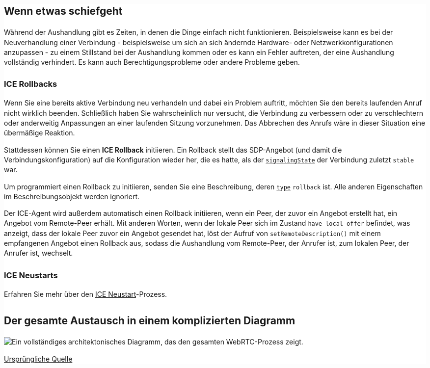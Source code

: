 ## Wenn etwas schiefgeht

Während der Aushandlung gibt es Zeiten, in denen die Dinge einfach nicht funktionieren. Beispielsweise kann es bei der Neuverhandlung einer Verbindung - beispielsweise um sich an sich ändernde Hardware- oder Netzwerkkonfigurationen anzupassen - zu einem Stillstand bei der Aushandlung kommen oder es kann ein Fehler auftreten, der eine Aushandlung vollständig verhindert. Es kann auch Berechtigungsprobleme oder andere Probleme geben.

### ICE Rollbacks

Wenn Sie eine bereits aktive Verbindung neu verhandeln und dabei ein Problem auftritt, möchten Sie den bereits laufenden Anruf nicht wirklich beenden. Schließlich haben Sie wahrscheinlich nur versucht, die Verbindung zu verbessern oder zu verschlechtern oder anderweitig Anpassungen an einer laufenden Sitzung vorzunehmen. Das Abbrechen des Anrufs wäre in dieser Situation eine übermäßige Reaktion.

Stattdessen können Sie einen **ICE Rollback** initiieren. Ein Rollback stellt das SDP-Angebot (und damit die Verbindungskonfiguration) auf die Konfiguration wieder her, die es hatte, als der [`signalingState`](/de/docs/Web/API/RTCPeerConnection/signalingState) der Verbindung zuletzt `stable` war.

Um programmiert einen Rollback zu initiieren, senden Sie eine Beschreibung, deren [`type`](/de/docs/Web/API/RTCSessionDescription/type) `rollback` ist. Alle anderen Eigenschaften im Beschreibungsobjekt werden ignoriert.

Der ICE-Agent wird außerdem automatisch einen Rollback initiieren, wenn ein Peer, der zuvor ein Angebot erstellt hat, ein Angebot vom Remote-Peer erhält. Mit anderen Worten, wenn der lokale Peer sich im Zustand `have-local-offer` befindet, was anzeigt, dass der lokale Peer zuvor ein Angebot gesendet hat, löst der Aufruf von `setRemoteDescription()` mit einem empfangenen Angebot einen Rollback aus, sodass die Aushandlung vom Remote-Peer, der Anrufer ist, zum lokalen Peer, der Anrufer ist, wechselt.

### ICE Neustarts

Erfahren Sie mehr über den [ICE Neustart](/de/docs/Web/API/WebRTC_API/Session_lifetime#ice_restart)-Prozess.

## Der gesamte Austausch in einem komplizierten Diagramm

![Ein vollständiges architektonisches Diagramm, das den gesamten WebRTC-Prozess zeigt.](webrtc-complete-diagram.png)

[Ursprüngliche Quelle](https://hacks.mozilla.org/2013/07/webrtc-and-the-ocean-of-acronyms/)

